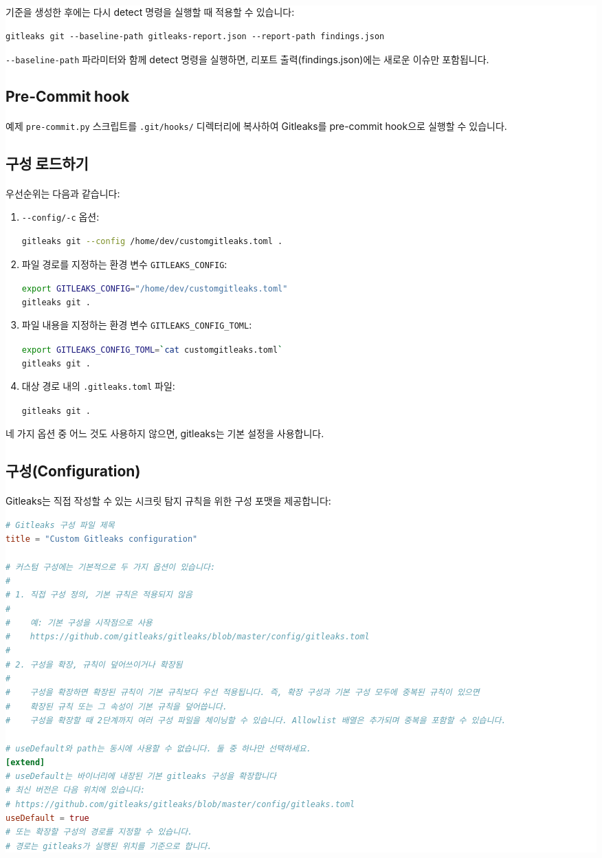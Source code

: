 기준을 생성한 후에는 다시 detect 명령을 실행할 때 적용할 수 있습니다:

```
gitleaks git --baseline-path gitleaks-report.json --report-path findings.json
```

`--baseline-path` 파라미터와 함께 detect 명령을 실행하면, 리포트 출력(findings.json)에는 새로운 이슈만 포함됩니다.

## Pre-Commit hook

예제 `pre-commit.py` 스크립트를 `.git/hooks/` 디렉터리에 복사하여 Gitleaks를 pre-commit hook으로 실행할 수 있습니다.

## 구성 로드하기

우선순위는 다음과 같습니다:

1. `--config/-c` 옵션:
      ```bash
      gitleaks git --config /home/dev/customgitleaks.toml .
      ```
2. 파일 경로를 지정하는 환경 변수 `GITLEAKS_CONFIG`:
      ```bash
      export GITLEAKS_CONFIG="/home/dev/customgitleaks.toml"
      gitleaks git .
      ```
3. 파일 내용을 지정하는 환경 변수 `GITLEAKS_CONFIG_TOML`:
      ```bash
      export GITLEAKS_CONFIG_TOML=`cat customgitleaks.toml`
      gitleaks git .
      ```
4. 대상 경로 내의 `.gitleaks.toml` 파일:
      ```bash
      gitleaks git .
      ```

네 가지 옵션 중 어느 것도 사용하지 않으면, gitleaks는 기본 설정을 사용합니다.

## 구성(Configuration)

Gitleaks는 직접 작성할 수 있는 시크릿 탐지 규칙을 위한 구성 포맷을 제공합니다:

```toml
# Gitleaks 구성 파일 제목
title = "Custom Gitleaks configuration"

# 커스텀 구성에는 기본적으로 두 가지 옵션이 있습니다:
#
# 1. 직접 구성 정의, 기본 규칙은 적용되지 않음
#
#    예: 기본 구성을 시작점으로 사용
#    https://github.com/gitleaks/gitleaks/blob/master/config/gitleaks.toml
#
# 2. 구성을 확장, 규칙이 덮어쓰이거나 확장됨
#
#    구성을 확장하면 확장된 규칙이 기본 규칙보다 우선 적용됩니다. 즉, 확장 구성과 기본 구성 모두에 중복된 규칙이 있으면
#    확장된 규칙 또는 그 속성이 기본 규칙을 덮어씁니다.
#    구성을 확장할 때 2단계까지 여러 구성 파일을 체이닝할 수 있습니다. Allowlist 배열은 추가되며 중복을 포함할 수 있습니다.

# useDefault와 path는 동시에 사용할 수 없습니다. 둘 중 하나만 선택하세요.
[extend]
# useDefault는 바이너리에 내장된 기본 gitleaks 구성을 확장합니다
# 최신 버전은 다음 위치에 있습니다:
# https://github.com/gitleaks/gitleaks/blob/master/config/gitleaks.toml
useDefault = true
# 또는 확장할 구성의 경로를 지정할 수 있습니다.
# 경로는 gitleaks가 실행된 위치를 기준으로 합니다.
```

[license]: https://raw.githubusercontent.com/gitleaks/gitleaks/master/LICENSE
[badge-license]: https://img.shields.io/github/license/gitleaks/gitleaks.svg
[go-docs-badge]: https://pkg.go.dev/badge/github.com/gitleaks/gitleaks/v8?status
[go-docs]: https://pkg.go.dev/github.com/zricethezav/gitleaks/v8
[badge-build]: https://github.com/gitleaks/gitleaks/actions/workflows/test.yml/badge.svg
[build]: https://github.com/gitleaks/gitleaks/actions/workflows/test.yml
[go-report-card-badge]: https://goreportcard.com/badge/github.com/gitleaks/gitleaks/v8
[go-report-card]: https://goreportcard.com/report/github.com/gitleaks/gitleaks/v8
[dockerhub]: https://hub.docker.com/r/zricethezav/gitleaks
[dockerhub-badge]: https://img.shields.io/docker/pulls/zricethezav/gitleaks.svg
[gitleaks-action]: https://github.com/gitleaks/gitleaks-action
[gitleaks-badge]: https://img.shields.io/badge/protected%20by-gitleaks-blue
[gitleaks-playground-badge]: https://img.shields.io/badge/gitleaks%20-playground-blue
[gitleaks-playground]: https://gitleaks.io/playground